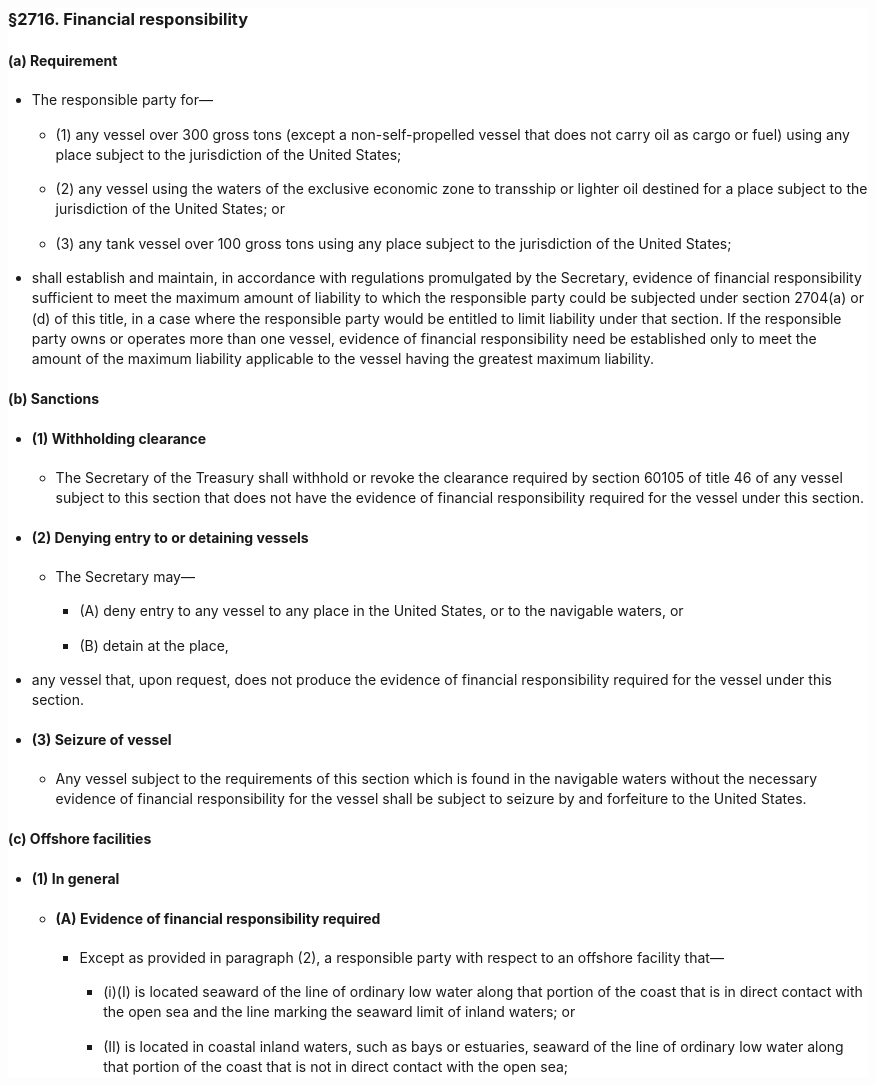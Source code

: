 ### §2716. Financial responsibility
#### (a) Requirement
* The responsible party for—

  * (1) any vessel over 300 gross tons (except a non-self-propelled vessel that does not carry oil as cargo or fuel) using any place subject to the jurisdiction of the United States;

  * (2) any vessel using the waters of the exclusive economic zone to transship or lighter oil destined for a place subject to the jurisdiction of the United States; or

  * (3) any tank vessel over 100 gross tons using any place subject to the jurisdiction of the United States;


* shall establish and maintain, in accordance with regulations promulgated by the Secretary, evidence of financial responsibility sufficient to meet the maximum amount of liability to which the responsible party could be subjected under section 2704(a) or (d) of this title, in a case where the responsible party would be entitled to limit liability under that section. If the responsible party owns or operates more than one vessel, evidence of financial responsibility need be established only to meet the amount of the maximum liability applicable to the vessel having the greatest maximum liability.

#### (b) Sanctions
* #### (1) Withholding clearance
  * The Secretary of the Treasury shall withhold or revoke the clearance required by section 60105 of title 46 of any vessel subject to this section that does not have the evidence of financial responsibility required for the vessel under this section.

* #### (2) Denying entry to or detaining vessels
  * The Secretary may—

    * (A) deny entry to any vessel to any place in the United States, or to the navigable waters, or

    * (B) detain at the place,


* any vessel that, upon request, does not produce the evidence of financial responsibility required for the vessel under this section.

* #### (3) Seizure of vessel
  * Any vessel subject to the requirements of this section which is found in the navigable waters without the necessary evidence of financial responsibility for the vessel shall be subject to seizure by and forfeiture to the United States.

#### (c) Offshore facilities
* #### (1) In general
  * #### (A) Evidence of financial responsibility required
    * Except as provided in paragraph (2), a responsible party with respect to an offshore facility that—

      * (i)(I) is located seaward of the line of ordinary low water along that portion of the coast that is in direct contact with the open sea and the line marking the seaward limit of inland waters; or

      * (II) is located in coastal inland waters, such as bays or estuaries, seaward of the line of ordinary low water along that portion of the coast that is not in direct contact with the open sea;
